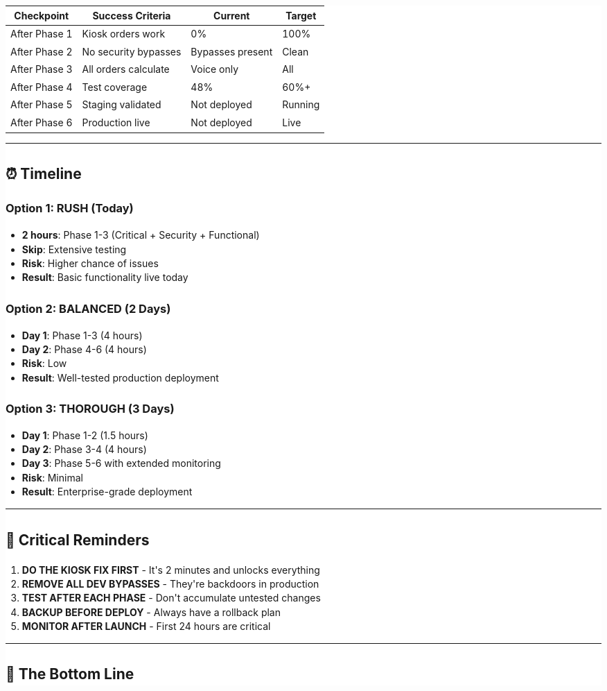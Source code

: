 | Checkpoint | Success Criteria | Current | Target |
|------------|-----------------|---------|---------|
| After Phase 1 | Kiosk orders work | 0% | 100% |
| After Phase 2 | No security bypasses | Bypasses present | Clean |
| After Phase 3 | All orders calculate | Voice only | All |
| After Phase 4 | Test coverage | 48% | 60%+ |
| After Phase 5 | Staging validated | Not deployed | Running |
| After Phase 6 | Production live | Not deployed | Live |

---

## ⏰ Timeline

### Option 1: RUSH (Today)
- **2 hours**: Phase 1-3 (Critical + Security + Functional)
- **Skip**: Extensive testing
- **Risk**: Higher chance of issues
- **Result**: Basic functionality live today

### Option 2: BALANCED (2 Days)
- **Day 1**: Phase 1-3 (4 hours)
- **Day 2**: Phase 4-6 (4 hours)
- **Risk**: Low
- **Result**: Well-tested production deployment

### Option 3: THOROUGH (3 Days)
- **Day 1**: Phase 1-2 (1.5 hours)
- **Day 2**: Phase 3-4 (4 hours)
- **Day 3**: Phase 5-6 with extended monitoring
- **Risk**: Minimal
- **Result**: Enterprise-grade deployment

---

## 🚨 Critical Reminders

1. **DO THE KIOSK FIX FIRST** - It's 2 minutes and unlocks everything
2. **REMOVE ALL DEV BYPASSES** - They're backdoors in production
3. **TEST AFTER EACH PHASE** - Don't accumulate untested changes
4. **BACKUP BEFORE DEPLOY** - Always have a rollback plan
5. **MONITOR AFTER LAUNCH** - First 24 hours are critical

---

## 🎯 The Bottom Line
